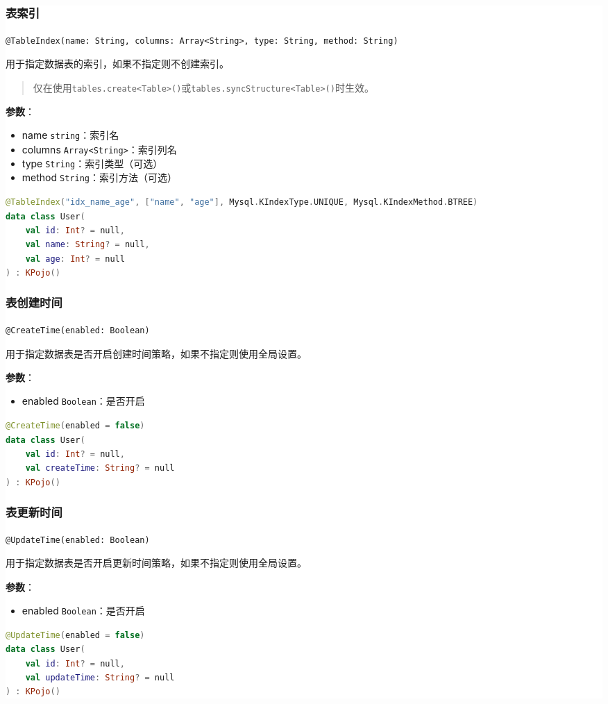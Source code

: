 ### 表索引

`@TableIndex(name: String, columns: Array<String>, type: String, method: String)`

用于指定数据表的索引，如果不指定则不创建索引。

> 仅在使用`tables.create<Table>()`或`tables.syncStructure<Table>()`时生效。

**参数**：
- name `string`：索引名
- columns `Array<String>`：索引列名
- type `String`：索引类型（可选）
- method `String`：索引方法（可选）

```kotlin
@TableIndex("idx_name_age", ["name", "age"], Mysql.KIndexType.UNIQUE, Mysql.KIndexMethod.BTREE)
data class User(
    val id: Int? = null,
    val name: String? = null,
    val age: Int? = null
) : KPojo()
```

### 表创建时间

`@CreateTime(enabled: Boolean)`

用于指定数据表是否开启创建时间策略，如果不指定则使用全局设置。

**参数**：
- enabled `Boolean`：是否开启

```kotlin
@CreateTime(enabled = false)
data class User(
    val id: Int? = null,
    val createTime: String? = null
) : KPojo()
```

### 表更新时间

`@UpdateTime(enabled: Boolean)`

用于指定数据表是否开启更新时间策略，如果不指定则使用全局设置。

**参数**：
- enabled `Boolean`：是否开启

```kotlin
@UpdateTime(enabled = false)
data class User(
    val id: Int? = null,
    val updateTime: String? = null
) : KPojo()
```
